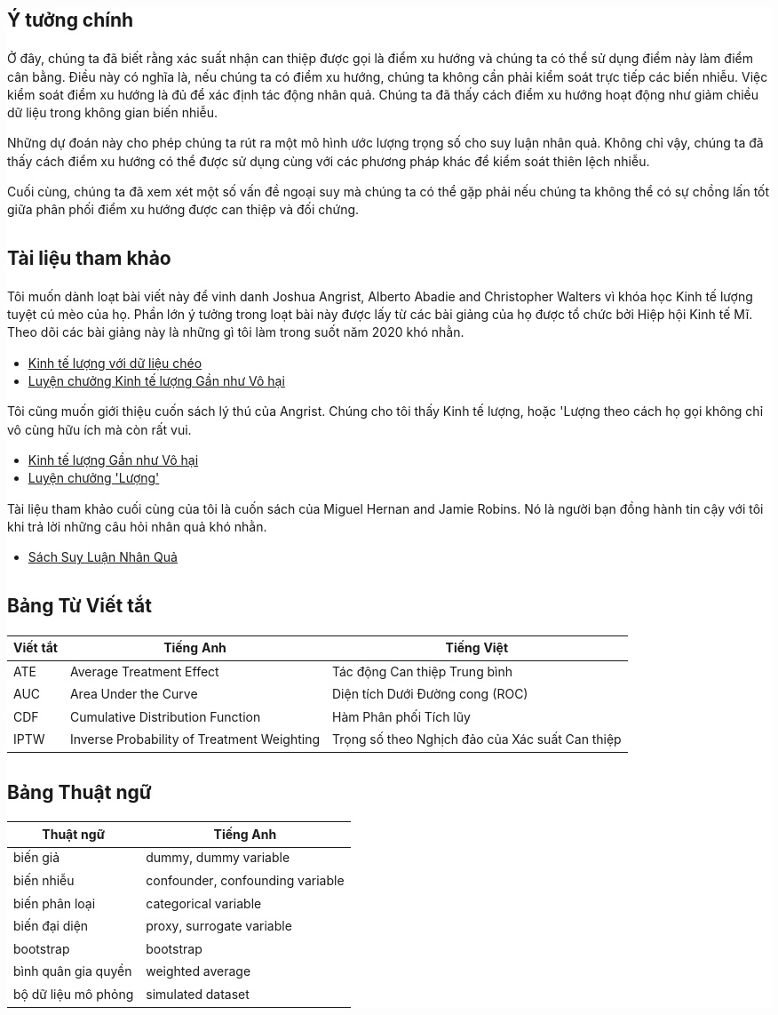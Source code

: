 ## Ý tưởng chính

Ở đây, chúng ta đã biết rằng xác suất nhận can thiệp được gọi là điểm xu hướng và chúng ta có thể sử dụng điểm này làm điểm cân bằng. Điều này có nghĩa là, nếu chúng ta có điểm xu hướng, chúng ta không cần phải kiểm soát trực tiếp các biến nhiễu. Việc kiểm soát điểm xu hướng là đủ để xác định tác động nhân quả. Chúng ta đã thấy cách điểm xu hướng hoạt động như giảm chiều dữ liệu trong không gian biến nhiễu.

Những dự đoán này cho phép chúng ta rút ra một mô hình ước lượng trọng số cho suy luận nhân quả. Không chỉ vậy, chúng ta đã thấy cách điểm xu hướng có thể được sử dụng cùng với các phương pháp khác để kiểm soát thiên lệch nhiễu.

Cuối cùng, chúng ta đã xem xét một số vấn đề ngoại suy mà chúng ta có thể gặp phải nếu chúng ta không thể có sự chồng lấn tốt giữa phân phối điểm xu hướng được can thiệp và đối chứng. 

## Tài liệu tham khảo

Tôi muốn dành loạt bài viết này để vinh danh Joshua Angrist, Alberto Abadie and Christopher Walters vì khóa học Kinh tế lượng tuyệt cú mèo của họ. Phần lớn ý tưởng trong loạt bài này được lấy từ các bài giảng của họ được tổ chức bởi Hiệp hội Kinh tế Mĩ.  Theo dõi các bài giảng này là những gì tôi làm trong suốt năm 2020 khó nhằn.
* [Kinh tế lượng với dữ liệu chéo](https://www.aeaweb.org/conference/cont-ed/2017-webcasts)
* [Luyện chưởng Kinh tế lượng Gần như Vô hại](https://www.aeaweb.org/conference/cont-ed/2020-webcasts)

Tôi cũng muốn giới thiệu cuốn sách lý thú của Angrist. Chúng cho tôi thấy Kinh tế lượng, hoặc 'Lượng theo cách họ gọi không chỉ vô cùng hữu ích mà còn rất vui.

* [Kinh tế lượng Gần như Vô hại](https://www.mostlyharmlesseconometrics.com/)
* [Luyện chưởng 'Lượng'](https://www.masteringmetrics.com/)

Tài liệu tham khảo cuối cùng của tôi là cuốn sách của Miguel Hernan and Jamie Robins. Nó là người bạn đồng hành tin cậy với tôi khi trả lời những câu hỏi nhân quả khó nhằn.

* [Sách Suy Luận Nhân Quả](https://www.hsph.harvard.edu/miguel-hernan/causal-inference-book/)

## Bảng Từ Viết tắt 

|Viết tắt| Tiếng Anh | Tiếng Việt |
| --- | --- | --- | 
|ATE|Average Treatment Effect|Tác động Can thiệp Trung bình| 
|AUC|Area Under the Curve|Diện tích Dưới Đường cong (ROC)| 
|CDF|Cumulative Distribution Function|Hàm Phân phối Tích lũy| 
|IPTW|Inverse Probability of Treatment Weighting|Trọng số theo Nghịch đảo của Xác suất Can thiệp| 


## Bảng Thuật ngữ 

| Thuật ngữ | Tiếng Anh |
| --- | --- | 
|biến giả|dummy, dummy variable| 
|biến nhiễu|confounder, confounding variable| 
|biến phân loại|categorical variable| 
|biến đại diện|proxy, surrogate variable| 
|bootstrap|bootstrap| 
|bình quân gia quyền|weighted average| 
|bộ dữ liệu mô phỏng|simulated dataset| 